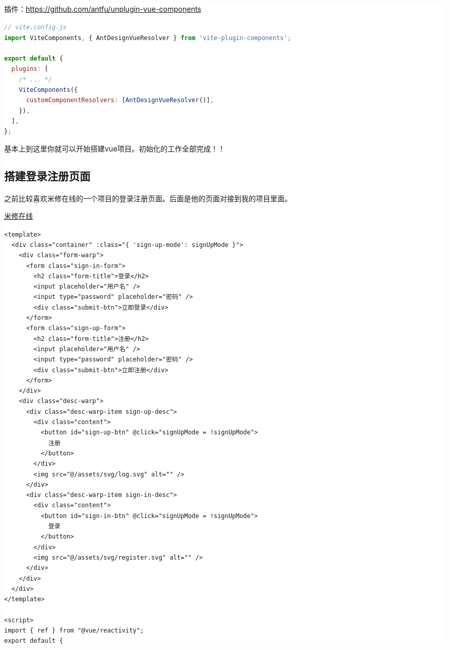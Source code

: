 插件：https://github.com/antfu/unplugin-vue-components

```javascript
// vite.config.js
import ViteComponents, { AntDesignVueResolver } from 'vite-plugin-components';

export default {
  plugins: [
    /* ... */
    ViteComponents({
      customComponentResolvers: [AntDesignVueResolver()],
    }),
  ],
};
```

基本上到这里你就可以开始搭建vue项目。初始化的工作全部完成！！

## 搭建登录注册页面

之前比较喜欢米修在线的一个项目的登录注册页面。后面是他的页面对接到我的项目里面。

[米修在线](https://www.bilibili.com/video/BV1PZ4y1G7bu?from=search&seid=6642265194104581207&spm_id_from=333.337.0.0)

```vue
<template>
  <div class="container" :class="{ 'sign-up-mode': signUpMode }">
    <div class="form-warp">
      <form class="sign-in-form">
        <h2 class="form-title">登录</h2>
        <input placeholder="用户名" />
        <input type="password" placeholder="密码" />
        <div class="submit-btn">立即登录</div>
      </form>
      <form class="sign-up-form">
        <h2 class="form-title">注册</h2>
        <input placeholder="用户名" />
        <input type="password" placeholder="密码" />
        <div class="submit-btn">立即注册</div>
      </form>
    </div>
    <div class="desc-warp">
      <div class="desc-warp-item sign-up-desc">
        <div class="content">
          <button id="sign-up-btn" @click="signUpMode = !signUpMode">
            注册
          </button>
        </div>
        <img src="@/assets/svg/log.svg" alt="" />
      </div>
      <div class="desc-warp-item sign-in-desc">
        <div class="content">
          <button id="sign-in-btn" @click="signUpMode = !signUpMode">
            登录
          </button>
        </div>
        <img src="@/assets/svg/register.svg" alt="" />
      </div>
    </div>
  </div>
</template>

<script>
import { ref } from "@vue/reactivity";
export default {
```